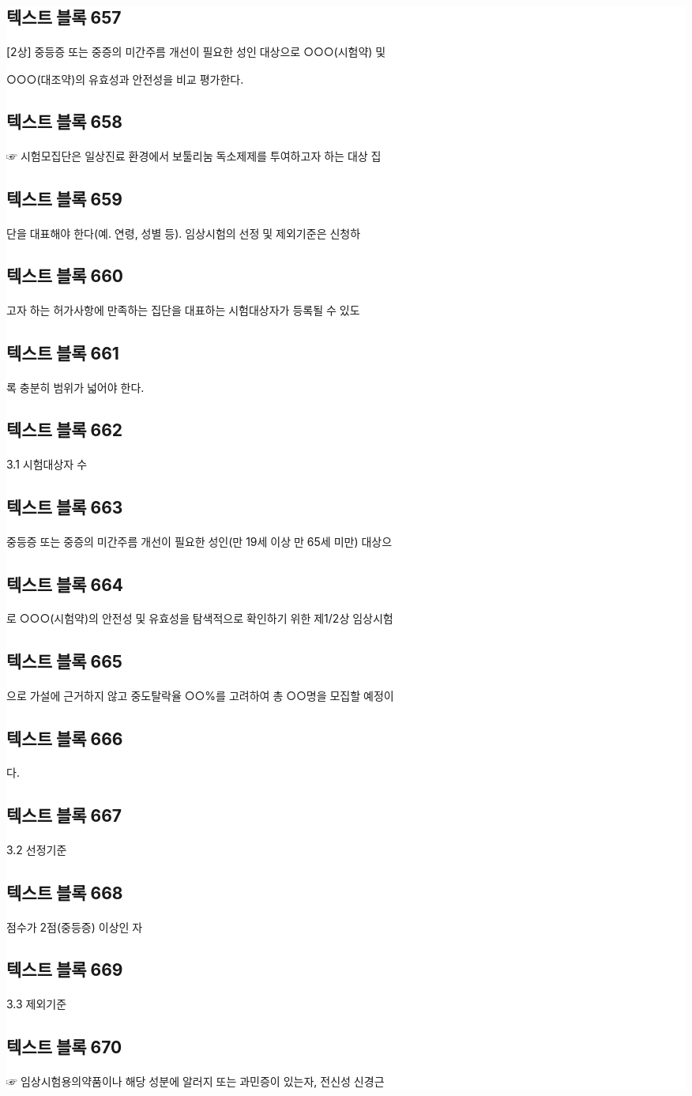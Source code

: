 ## 텍스트 블록 657
[2상] 중등증 또는 중증의 미간주름 개선이 필요한 성인 대상으로 ○○○(시험약) 및

○○○(대조약)의 유효성과 안전성을 비교 평가한다.

## 텍스트 블록 658
☞ 시험모집단은 일상진료 환경에서 보툴리눔 독소제제를 투여하고자 하는 대상 집

## 텍스트 블록 659
단을 대표해야 한다(예. 연령, 성별 등). 임상시험의 선정 및 제외기준은 신청하

## 텍스트 블록 660
고자 하는 허가사항에 만족하는 집단을 대표하는 시험대상자가 등록될 수 있도

## 텍스트 블록 661
록 충분히 범위가 넓어야 한다.

## 텍스트 블록 662
3.1 시험대상자 수

## 텍스트 블록 663
중등증 또는 중증의 미간주름 개선이 필요한 성인(만 19세 이상 만 65세 미만) 대상으

## 텍스트 블록 664
로 ○○○(시험약)의 안전성 및 유효성을 탐색적으로 확인하기 위한 제1/2상 임상시험

## 텍스트 블록 665
으로 가설에 근거하지 않고 중도탈락율 ○○%를 고려하여 총 ○○명을 모집할 예정이

## 텍스트 블록 666
다.

## 텍스트 블록 667
3.2 선정기준

## 텍스트 블록 668
점수가 2점(중등증) 이상인 자

## 텍스트 블록 669
3.3 제외기준

## 텍스트 블록 670
☞ 임상시험용의약품이나 해당 성분에 알러지 또는 과민증이 있는자, 전신성 신경근
